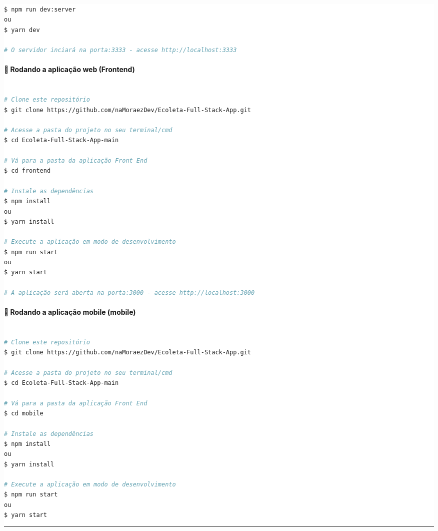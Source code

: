 ```bash
$ npm run dev:server
ou
$ yarn dev

# O servidor inciará na porta:3333 - acesse http://localhost:3333 

```

#### 🧭 Rodando a aplicação web (Frontend)

```bash

# Clone este repositório
$ git clone https://github.com/naMoraezDev/Ecoleta-Full-Stack-App.git

# Acesse a pasta do projeto no seu terminal/cmd
$ cd Ecoleta-Full-Stack-App-main

# Vá para a pasta da aplicação Front End
$ cd frontend

# Instale as dependências
$ npm install
ou
$ yarn install

# Execute a aplicação em modo de desenvolvimento
$ npm run start
ou
$ yarn start

# A aplicação será aberta na porta:3000 - acesse http://localhost:3000

```

#### :iphone: Rodando a aplicação mobile (mobile)

```bash

# Clone este repositório
$ git clone https://github.com/naMoraezDev/Ecoleta-Full-Stack-App.git

# Acesse a pasta do projeto no seu terminal/cmd
$ cd Ecoleta-Full-Stack-App-main

# Vá para a pasta da aplicação Front End
$ cd mobile

# Instale as dependências
$ npm install
ou
$ yarn install

# Execute a aplicação em modo de desenvolvimento
$ npm run start
ou
$ yarn start

```

---